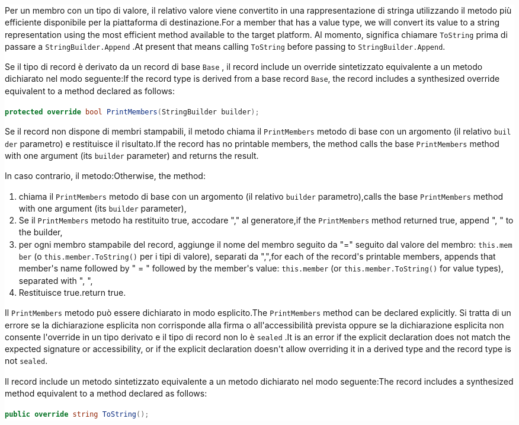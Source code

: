 <span data-ttu-id="da39b-186">Per un membro con un tipo di valore, il relativo valore viene convertito in una rappresentazione di stringa utilizzando il metodo più efficiente disponibile per la piattaforma di destinazione.</span><span class="sxs-lookup"><span data-stu-id="da39b-186">For a member that has a value type, we will convert its value to a string representation using the most efficient method available to the target platform.</span></span> <span data-ttu-id="da39b-187">Al momento, significa chiamare `ToString` prima di passare a `StringBuilder.Append` .</span><span class="sxs-lookup"><span data-stu-id="da39b-187">At present that means calling `ToString` before passing to `StringBuilder.Append`.</span></span>

<span data-ttu-id="da39b-188">Se il tipo di record è derivato da un record di base `Base` , il record include un override sintetizzato equivalente a un metodo dichiarato nel modo seguente:</span><span class="sxs-lookup"><span data-stu-id="da39b-188">If the record type is derived from a base record `Base`, the record includes a synthesized override equivalent to a method declared as follows:</span></span>
```C#
protected override bool PrintMembers(StringBuilder builder);
```

<span data-ttu-id="da39b-189">Se il record non dispone di membri stampabili, il metodo chiama il `PrintMembers` metodo di base con un argomento (il relativo `builder` parametro) e restituisce il risultato.</span><span class="sxs-lookup"><span data-stu-id="da39b-189">If the record has no printable members, the method calls the base `PrintMembers` method with one argument (its `builder` parameter) and returns the result.</span></span>

<span data-ttu-id="da39b-190">In caso contrario, il metodo:</span><span class="sxs-lookup"><span data-stu-id="da39b-190">Otherwise, the method:</span></span>
1. <span data-ttu-id="da39b-191">chiama il `PrintMembers` metodo di base con un argomento (il relativo `builder` parametro),</span><span class="sxs-lookup"><span data-stu-id="da39b-191">calls the base `PrintMembers` method with one argument (its `builder` parameter),</span></span>
2. <span data-ttu-id="da39b-192">Se il `PrintMembers` metodo ha restituito true, accodare "," al generatore,</span><span class="sxs-lookup"><span data-stu-id="da39b-192">if the `PrintMembers` method returned true, append ", " to the builder,</span></span>
3. <span data-ttu-id="da39b-193">per ogni membro stampabile del record, aggiunge il nome del membro seguito da "=" seguito dal valore del membro: `this.member` (o `this.member.ToString()` per i tipi di valore), separati da ",",</span><span class="sxs-lookup"><span data-stu-id="da39b-193">for each of the record's printable members, appends that member's name followed by " = " followed by the member's value: `this.member` (or `this.member.ToString()` for value types), separated with ", ",</span></span>
4. <span data-ttu-id="da39b-194">Restituisce true.</span><span class="sxs-lookup"><span data-stu-id="da39b-194">return true.</span></span>

<span data-ttu-id="da39b-195">Il `PrintMembers` metodo può essere dichiarato in modo esplicito.</span><span class="sxs-lookup"><span data-stu-id="da39b-195">The `PrintMembers` method can be declared explicitly.</span></span>
<span data-ttu-id="da39b-196">Si tratta di un errore se la dichiarazione esplicita non corrisponde alla firma o all'accessibilità prevista oppure se la dichiarazione esplicita non consente l'override in un tipo derivato e il tipo di record non lo è `sealed` .</span><span class="sxs-lookup"><span data-stu-id="da39b-196">It is an error if the explicit declaration does not match the expected signature or accessibility, or if the explicit declaration doesn't allow overriding it in a derived type and the record type is not `sealed`.</span></span>

<span data-ttu-id="da39b-197">Il record include un metodo sintetizzato equivalente a un metodo dichiarato nel modo seguente:</span><span class="sxs-lookup"><span data-stu-id="da39b-197">The record includes a synthesized method equivalent to a method declared as follows:</span></span>
```C#
public override string ToString();
```
